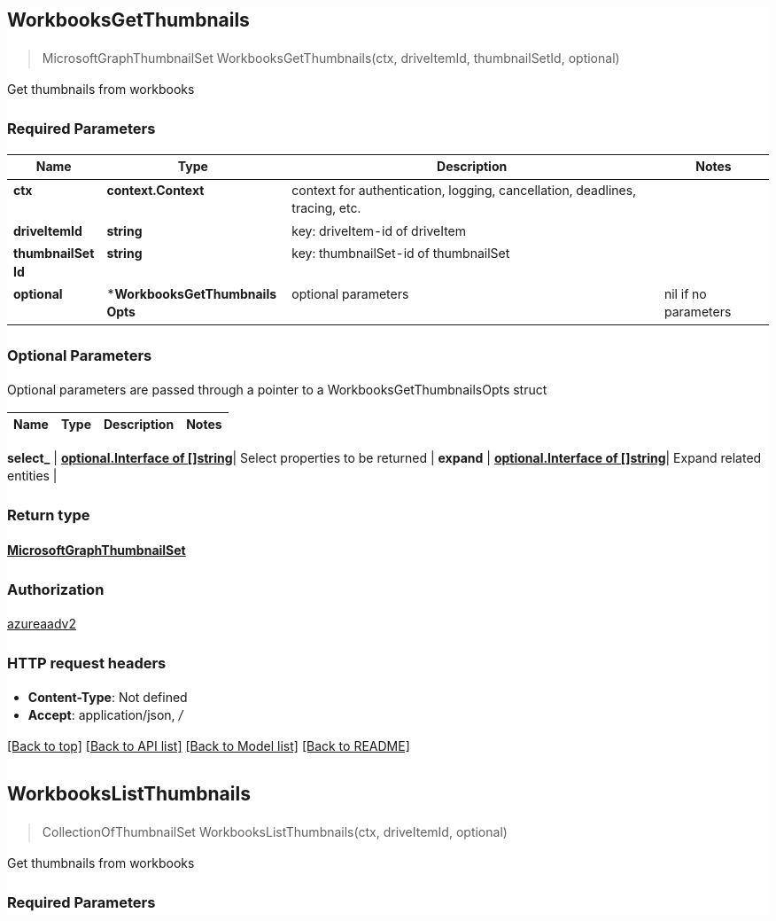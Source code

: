 ## WorkbooksGetThumbnails

> MicrosoftGraphThumbnailSet WorkbooksGetThumbnails(ctx, driveItemId, thumbnailSetId, optional)

Get thumbnails from workbooks

### Required Parameters


Name | Type | Description  | Notes
------------- | ------------- | ------------- | -------------
**ctx** | **context.Context** | context for authentication, logging, cancellation, deadlines, tracing, etc.
**driveItemId** | **string**| key: driveItem-id of driveItem | 
**thumbnailSetId** | **string**| key: thumbnailSet-id of thumbnailSet | 
 **optional** | ***WorkbooksGetThumbnailsOpts** | optional parameters | nil if no parameters

### Optional Parameters

Optional parameters are passed through a pointer to a WorkbooksGetThumbnailsOpts struct


Name | Type | Description  | Notes
------------- | ------------- | ------------- | -------------


 **select_** | [**optional.Interface of []string**](string.md)| Select properties to be returned | 
 **expand** | [**optional.Interface of []string**](string.md)| Expand related entities | 

### Return type

[**MicrosoftGraphThumbnailSet**](microsoft.graph.thumbnailSet.md)

### Authorization

[azureaadv2](../README.md#azureaadv2)

### HTTP request headers

- **Content-Type**: Not defined
- **Accept**: application/json, */*

[[Back to top]](#) [[Back to API list]](../README.md#documentation-for-api-endpoints)
[[Back to Model list]](../README.md#documentation-for-models)
[[Back to README]](../README.md)


## WorkbooksListThumbnails

> CollectionOfThumbnailSet WorkbooksListThumbnails(ctx, driveItemId, optional)

Get thumbnails from workbooks

### Required Parameters
